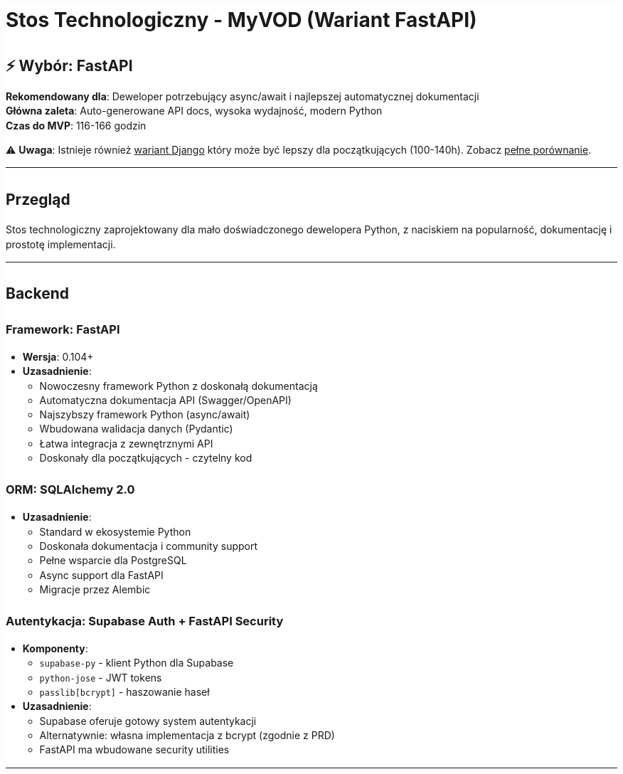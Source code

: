 # Stos Technologiczny - MyVOD (Wariant FastAPI)

## ⚡ Wybór: FastAPI

**Rekomendowany dla**: Deweloper potrzebujący async/await i najlepszej automatycznej dokumentacji  
**Główna zaleta**: Auto-generowane API docs, wysoka wydajność, modern Python  
**Czas do MVP**: 116-166 godzin

⚠️ **Uwaga**: Istnieje również [wariant Django](./TECH_STACK_DJANGO.md) który może być lepszy dla początkujących (100-140h). Zobacz [pełne porównanie](./TECH_STACK_COMPARISON.md).

---

## Przegląd

Stos technologiczny zaprojektowany dla mało doświadczonego dewelopera Python, z naciskiem na popularność, dokumentację i prostotę implementacji.

---

## Backend

### Framework: **FastAPI**
- **Wersja**: 0.104+
- **Uzasadnienie**:
  - Nowoczesny framework Python z doskonałą dokumentacją
  - Automatyczna dokumentacja API (Swagger/OpenAPI)
  - Najszybszy framework Python (async/await)
  - Wbudowana walidacja danych (Pydantic)
  - Łatwa integracja z zewnętrznymi API
  - Doskonały dla początkujących - czytelny kod
  
### ORM: **SQLAlchemy 2.0**
- **Uzasadnienie**:
  - Standard w ekosystemie Python
  - Doskonała dokumentacja i community support
  - Pełne wsparcie dla PostgreSQL
  - Async support dla FastAPI
  - Migracje przez Alembic

### Autentykacja: **Supabase Auth + FastAPI Security**
- **Komponenty**:
  - `supabase-py` - klient Python dla Supabase
  - `python-jose` - JWT tokens
  - `passlib[bcrypt]` - haszowanie haseł
- **Uzasadnienie**:
  - Supabase oferuje gotowy system autentykacji
  - Alternatywnie: własna implementacja z bcrypt (zgodnie z PRD)
  - FastAPI ma wbudowane security utilities

---